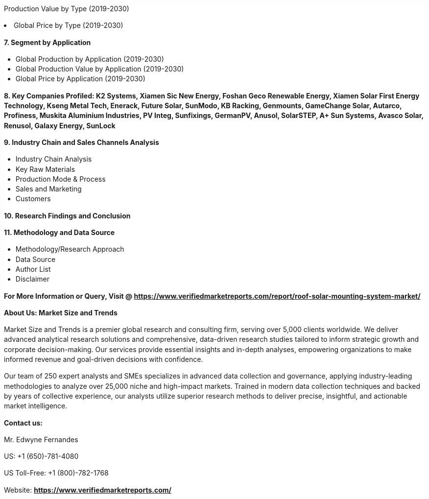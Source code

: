 Production Value by Type (2019-2030)</li><li>Global Price by Type (2019-2030)</li></ul><p><strong>7. Segment by Application</strong></p><ul><li>Global Production by Application (2019-2030)</li><li>Global Production Value by Application (2019-2030)</li><li>Global Price by Application (2019-2030)</li></ul><p><strong>8. Key Companies Profiled: K2 Systems, Xiamen Sic New Energy, Foshan Geco Renewable Energy, Xiamen Solar First Energy Technology, Kseng Metal Tech, Enerack, Future Solar, SunModo, KB Racking, Genmounts, GameChange Solar, Autarco, Profiness, Muskita Aluminium Industries, PV Integ, Sunfixings, GermanPV, Anusol, SolarSTEP, A+ Sun Systems, Avasco Solar, Renusol, Galaxy Energy, SunLock</strong></p><p><strong>9. Industry Chain and Sales Channels Analysis</strong></p><ul><li>Industry Chain Analysis</li><li>Key Raw Materials</li><li>Production Mode &amp; Process</li><li>Sales and Marketing</li><li>Customers</li></ul><p><strong>10. Research Findings and Conclusion</strong></p><p><strong>11. Methodology and Data Source</strong></p><ul><li>Methodology/Research Approach</li><li>Data Source</li><li>Author List</li><li>Disclaimer</li></ul></p><p><strong>For More Information or Query, Visit @ <a href="https://www.verifiedmarketreports.com/report/roof-solar-mounting-system-market/">https://www.verifiedmarketreports.com/report/roof-solar-mounting-system-market/</a></strong></p><p><strong>About Us: Market Size and Trends</strong></p><p>Market Size and Trends is a premier global research and consulting firm, serving over 5,000 clients worldwide. We deliver advanced analytical research solutions and comprehensive, data-driven research studies tailored to inform strategic growth and corporate decision-making. Our services provide essential insights and in-depth analyses, empowering organizations to make informed revenue and goal-driven decisions with confidence.</p><p>Our team of 250 expert analysts and SMEs specializes in advanced data collection and governance, applying industry-leading methodologies to analyze over 25,000 niche and high-impact markets. Trained in modern data collection techniques and backed by years of collective experience, our analysts utilize superior research methods to deliver precise, insightful, and actionable market intelligence.</p><p><strong>Contact us:</strong></p><p>Mr. Edwyne Fernandes</p><p>US: +1 (650)-781-4080</p><p>US Toll-Free: +1 (800)-782-1768</p><p>Website: <strong><a href="https://www.verifiedmarketreports.com/">https://www.verifiedmarketreports.com/</a></strong></p>
